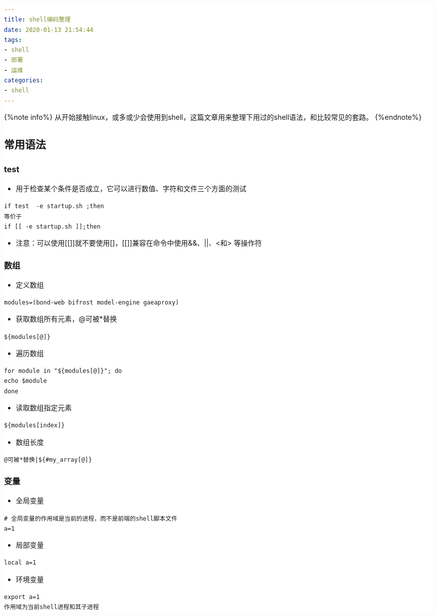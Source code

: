 ```yaml
---
title: shell编码整理
date: 2020-01-13 21:54:44
tags: 
- shell
- 部署
- 运维
categories: 
- shell
---
```


{%note info%}
从开始接触linux，或多或少会使用到shell，这篇文章用来整理下用过的shell语法，和比较常见的套路。
{%endnote%}


## 常用语法
### test
- 用于检查某个条件是否成立，它可以进行数值、字符和文件三个方面的测试
```shell
if test  -e startup.sh ;then 
等价于
if [[ -e startup.sh ]];then
```
- 注意：可以使用[[]]就不要使用[]，[[]]兼容在命令中使用&&、||、<和> 等操作符

### 数组
- 定义数组
```shell
modules=(bond-web bifrost model-engine gaeaproxy) 
```
- 获取数组所有元素，@可被*替换
```shell
${modules[@]}
```
- 遍历数组
```shell
for module in "${modules[@]}"; do
echo $module
done
```
- 读取数组指定元素
```shell
${modules[index]} 
```
- 数组长度
```shell
@可被*替换|${#my_array[@]}
```

### 变量
- 全局变量
```shell
# 全局变量的作用域是当前的进程，而不是前端的shell脚本文件
a=1
```
- 局部变量
```shell
local a=1
```
- 环境变量
```shell
export a=1
作用域为当前shell进程和其子进程
```